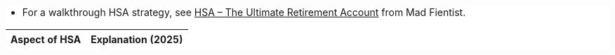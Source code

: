 - For a walkthrough HSA strategy, see [HSA – The Ultimate Retirement Account](https://www.madfientist.com/ultimate-retirement-account/) from Mad Fientist.



| **Aspect of HSA**                                                                   | **Explanation (2025)**                                                                                                                                                                                                                                                                                                                                                                                                                                                                                                                                                                                                                                                                                                                                                                                                                                                                                                                                                                                                                                                                                                                                                                                                                                                                                                                                                                                                                                                                                                                                                                                                                                                                                                                                                                                                                                                                                                                                                                                       |
| ----------------------------------------------------------------------------------- | ------------------------------------------------------------------------------------------------------------------------------------------------------------------------------------------------------------------------------------------------------------------------------------------------------------------------------------------------------------------------------------------------------------------------------------------------------------------------------------------------------------------------------------------------------------------------------------------------------------------------------------------------------------------------------------------------------------------------------------------------------------------------------------------------------------------------------------------------------------------------------------------------------------------------------------------------------------------------------------------------------------------------------------------------------------------------------------------------------------------------------------------------------------------------------------------------------------------------------------------------------------------------------------------------------------------------------------------------------------------------------------------------------------------------------------------------------------------------------------------------------------------------------------------------------------------------------------------------------------------------------------------------------------------------------------------------------------------------------------------------------------------------------------------------------------------------------------------------------------------------------------------------------------------------------------------------------------------------------------------------------------ |